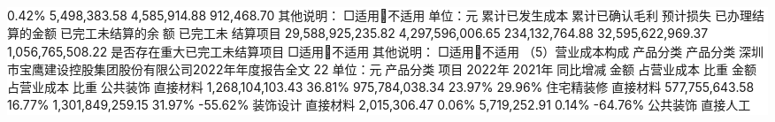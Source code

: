 0.42%
5,498,383.58
4,585,914.88
912,468.70
其他说明：
□适用不适用
单位：元
累计已发生成本
累计已确认毛利
预计损失
已办理结算的金额
已完工未结算的余
额
已完工未
结算项目
29,588,925,235.82
4,297,596,006.65
234,132,764.88
32,595,622,969.37
1,056,765,508.22
是否存在重大已完工未结算项目
□适用不适用
其他说明：
□适用不适用
（5）营业成本构成
产品分类
产品分类
深圳市宝鹰建设控股集团股份有限公司2022年年度报告全文
22
单位：元
产品分类
项目
2022年
2021年
同比增减
金额
占营业成本
比重
金额
占营业成本
比重
公共装饰
直接材料
1,268,104,103.43
36.81%
975,784,038.34
23.97%
29.96%
住宅精装修
直接材料
577,755,643.58
16.77%
1,301,849,259.15
31.97%
-55.62%
装饰设计
直接材料
2,015,306.47
0.06%
5,719,252.91
0.14%
-64.76%
公共装饰
直接人工